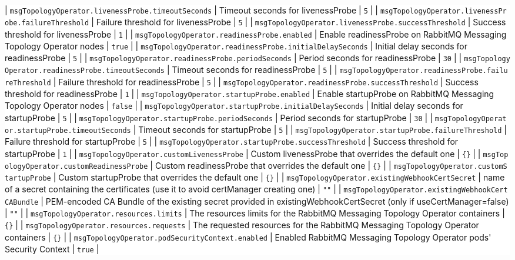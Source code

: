| `msgTopologyOperator.livenessProbe.timeoutSeconds`                    | Timeout seconds for livenessProbe                                                                                                    | `5`                                       |
| `msgTopologyOperator.livenessProbe.failureThreshold`                  | Failure threshold for livenessProbe                                                                                                  | `5`                                       |
| `msgTopologyOperator.livenessProbe.successThreshold`                  | Success threshold for livenessProbe                                                                                                  | `1`                                       |
| `msgTopologyOperator.readinessProbe.enabled`                          | Enable readinessProbe on RabbitMQ Messaging Topology Operator nodes                                                                  | `true`                                    |
| `msgTopologyOperator.readinessProbe.initialDelaySeconds`              | Initial delay seconds for readinessProbe                                                                                             | `5`                                       |
| `msgTopologyOperator.readinessProbe.periodSeconds`                    | Period seconds for readinessProbe                                                                                                    | `30`                                      |
| `msgTopologyOperator.readinessProbe.timeoutSeconds`                   | Timeout seconds for readinessProbe                                                                                                   | `5`                                       |
| `msgTopologyOperator.readinessProbe.failureThreshold`                 | Failure threshold for readinessProbe                                                                                                 | `5`                                       |
| `msgTopologyOperator.readinessProbe.successThreshold`                 | Success threshold for readinessProbe                                                                                                 | `1`                                       |
| `msgTopologyOperator.startupProbe.enabled`                            | Enable startupProbe on RabbitMQ Messaging Topology Operator nodes                                                                    | `false`                                   |
| `msgTopologyOperator.startupProbe.initialDelaySeconds`                | Initial delay seconds for startupProbe                                                                                               | `5`                                       |
| `msgTopologyOperator.startupProbe.periodSeconds`                      | Period seconds for startupProbe                                                                                                      | `30`                                      |
| `msgTopologyOperator.startupProbe.timeoutSeconds`                     | Timeout seconds for startupProbe                                                                                                     | `5`                                       |
| `msgTopologyOperator.startupProbe.failureThreshold`                   | Failure threshold for startupProbe                                                                                                   | `5`                                       |
| `msgTopologyOperator.startupProbe.successThreshold`                   | Success threshold for startupProbe                                                                                                   | `1`                                       |
| `msgTopologyOperator.customLivenessProbe`                             | Custom livenessProbe that overrides the default one                                                                                  | `{}`                                      |
| `msgTopologyOperator.customReadinessProbe`                            | Custom readinessProbe that overrides the default one                                                                                 | `{}`                                      |
| `msgTopologyOperator.customStartupProbe`                              | Custom startupProbe that overrides the default one                                                                                   | `{}`                                      |
| `msgTopologyOperator.existingWebhookCertSecret`                       | name of a secret containing the certificates (use it to avoid certManager creating one)                                              | `""`                                      |
| `msgTopologyOperator.existingWebhookCertCABundle`                     | PEM-encoded CA Bundle of the existing secret provided in existingWebhookCertSecret (only if useCertManager=false)                    | `""`                                      |
| `msgTopologyOperator.resources.limits`                                | The resources limits for the RabbitMQ Messaging Topology Operator containers                                                         | `{}`                                      |
| `msgTopologyOperator.resources.requests`                              | The requested resources for the RabbitMQ Messaging Topology Operator containers                                                      | `{}`                                      |
| `msgTopologyOperator.podSecurityContext.enabled`                      | Enabled RabbitMQ Messaging Topology Operator pods' Security Context                                                                  | `true`                                    |